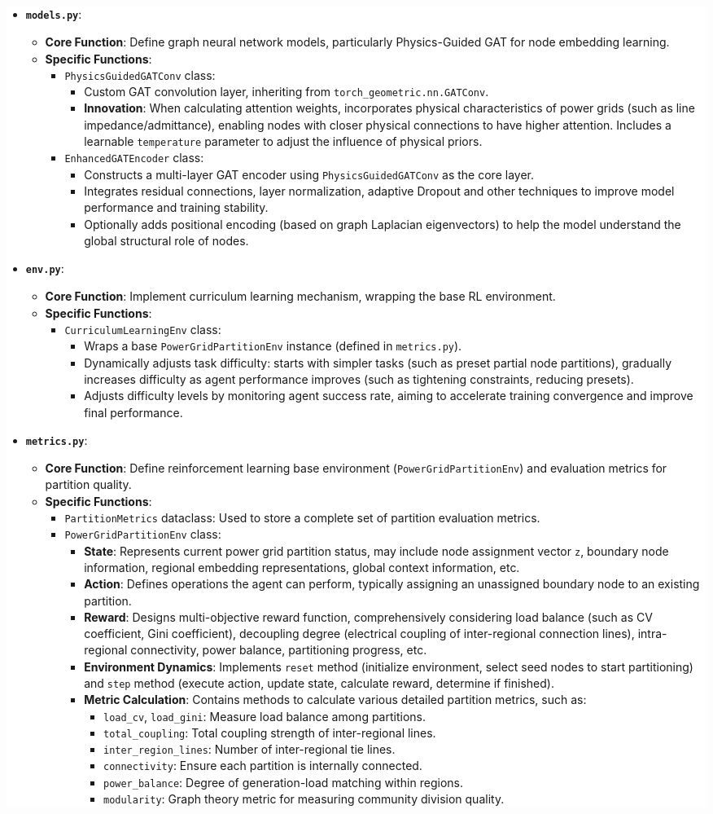 *   **`models.py`**:
    *   **Core Function**: Define graph neural network models, particularly Physics-Guided GAT for node embedding learning.
    *   **Specific Functions**:
        *   `PhysicsGuidedGATConv` class:
            *   Custom GAT convolution layer, inheriting from `torch_geometric.nn.GATConv`.
            *   **Innovation**: When calculating attention weights, incorporates physical characteristics of power grids (such as line impedance/admittance), enabling nodes with closer physical connections to have higher attention. Includes a learnable `temperature` parameter to adjust the influence of physical priors.
        *   `EnhancedGATEncoder` class:
            *   Constructs a multi-layer GAT encoder using `PhysicsGuidedGATConv` as the core layer.
            *   Integrates residual connections, layer normalization, adaptive Dropout and other techniques to improve model performance and training stability.
            *   Optionally adds positional encoding (based on graph Laplacian eigenvectors) to help the model understand the global structural role of nodes.

*   **`env.py`**:
    *   **Core Function**: Implement curriculum learning mechanism, wrapping the base RL environment.
    *   **Specific Functions**:
        *   `CurriculumLearningEnv` class:
            *   Wraps a base `PowerGridPartitionEnv` instance (defined in `metrics.py`).
            *   Dynamically adjusts task difficulty: starts with simpler tasks (such as preset partial node partitions), gradually increases difficulty as agent performance improves (such as tightening constraints, reducing presets).
            *   Adjusts difficulty levels by monitoring agent success rate, aiming to accelerate training convergence and improve final performance.

*   **`metrics.py`**:
    *   **Core Function**: Define reinforcement learning base environment (`PowerGridPartitionEnv`) and evaluation metrics for partition quality.
    *   **Specific Functions**:
        *   `PartitionMetrics` dataclass: Used to store a complete set of partition evaluation metrics.
        *   `PowerGridPartitionEnv` class:
            *   **State**: Represents current power grid partition status, may include node assignment vector `z`, boundary node information, regional embedding representations, global context information, etc.
            *   **Action**: Defines operations the agent can perform, typically assigning an unassigned boundary node to an existing partition.
            *   **Reward**: Designs multi-objective reward function, comprehensively considering load balance (such as CV coefficient, Gini coefficient), decoupling degree (electrical coupling of inter-regional connection lines), intra-regional connectivity, power balance, partitioning progress, etc.
            *   **Environment Dynamics**: Implements `reset` method (initialize environment, select seed nodes to start partitioning) and `step` method (execute action, update state, calculate reward, determine if finished).
            *   **Metric Calculation**: Contains methods to calculate various detailed partition metrics, such as:
                *   `load_cv`, `load_gini`: Measure load balance among partitions.
                *   `total_coupling`: Total coupling strength of inter-regional lines.
                *   `inter_region_lines`: Number of inter-regional tie lines.
                *   `connectivity`: Ensure each partition is internally connected.
                *   `power_balance`: Degree of generation-load matching within regions.
                *   `modularity`: Graph theory metric for measuring community division quality.
